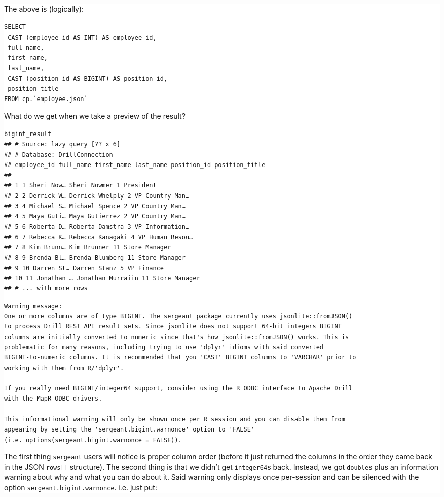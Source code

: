 The above is (logically):

```
SELECT 
 CAST (employee_id AS INT) AS employee_id,
 full_name,
 first_name, 
 last_name, 
 CAST (position_id AS BIGINT) AS position_id, 
 position_title 
FROM cp.`employee.json`

```

What do we get when we take a preview of the result?

```
bigint_result
## # Source: lazy query [?? x 6]
## # Database: DrillConnection
## employee_id full_name first_name last_name position_id position_title 
## 
## 1 1 Sheri Now… Sheri Nowmer 1 President 
## 2 2 Derrick W… Derrick Whelply 2 VP Country Man…
## 3 4 Michael S… Michael Spence 2 VP Country Man…
## 4 5 Maya Guti… Maya Gutierrez 2 VP Country Man…
## 5 6 Roberta D… Roberta Damstra 3 VP Information…
## 6 7 Rebecca K… Rebecca Kanagaki 4 VP Human Resou…
## 7 8 Kim Brunn… Kim Brunner 11 Store Manager 
## 8 9 Brenda Bl… Brenda Blumberg 11 Store Manager 
## 9 10 Darren St… Darren Stanz 5 VP Finance 
## 10 11 Jonathan … Jonathan Murraiin 11 Store Manager 
## # ... with more rows

```

```
Warning message:
One or more columns are of type BIGINT. The sergeant package currently uses jsonlite::fromJSON()
to process Drill REST API result sets. Since jsonlite does not support 64-bit integers BIGINT 
columns are initially converted to numeric since that's how jsonlite::fromJSON() works. This is
problematic for many reasons, including trying to use 'dplyr' idioms with said converted 
BIGINT-to-numeric columns. It is recommended that you 'CAST' BIGINT columns to 'VARCHAR' prior to
working with them from R/'dplyr'.

If you really need BIGINT/integer64 support, consider using the R ODBC interface to Apache Drill 
with the MapR ODBC drivers.

This informational warning will only be shown once per R session and you can disable them from 
appearing by setting the 'sergeant.bigint.warnonce' option to 'FALSE' 
(i.e. options(sergeant.bigint.warnonce = FALSE)). 

```

The first thing `sergeant` users will notice is proper column order (before it just returned the columns in the order they came back in the JSON `rows[]` structure). The second thing is that we didn’t get `integer64`s back. Instead, we got `double`s plus an information warning about why and what you can do about it. Said warning only displays once per-session and can be silenced with the option `sergeant.bigint.warnonce`. i.e. just put:
